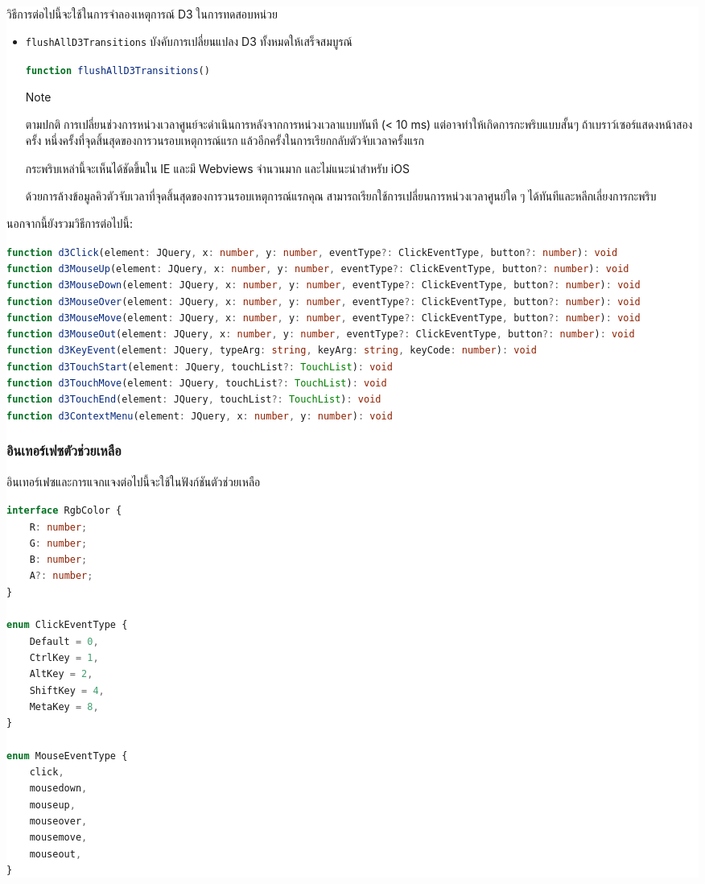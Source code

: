 วิธีการต่อไปนี้จะใช้ในการจำลองเหตุการณ์ D3 ในการทดสอบหน่วย

- `flushAllD3Transitions` บังคับการเปลี่ยนแปลง D3 ทั้งหมดให้เสร็จสมบูรณ์

  ```typescript
  function flushAllD3Transitions()
  ```
  
  > [!NOTE]
  > ตามปกติ การเปลี่ยนช่วงการหน่วงเวลาศูนย์จะดำเนินการหลังจากการหน่วงเวลาแบบทันที (< 10 ms) แต่อาจทำให้เกิดการกะพริบแบบสั้นๆ ถ้าเบราว์เซอร์แสดงหน้าสองครั้ง หนึ่งครั้งที่จุดสิ้นสุดของการวนรอบเหตุการณ์แรก แล้วอีกครั้งในการเรียกกลับตัวจับเวลาครั้งแรก
  >
  > กระพริบเหล่านี้จะเห็นได้ชัดขึ้นใน IE และมี Webviews จำนวนมาก และไม่แนะนำสำหรับ iOS
  > 
  > ด้วยการล้างข้อมูลคิวตัวจับเวลาที่จุดสิ้นสุดของการวนรอบเหตุการณ์แรกคุณ สามารถเรียกใช้การเปลี่ยนการหน่วงเวลาศูนย์ใด ๆ ได้ทันทีและหลีกเลี่ยงการกะพริบ

นอกจากนี้ยังรวมวิธีการต่อไปนี้:
```typescript
function d3Click(element: JQuery, x: number, y: number, eventType?: ClickEventType, button?: number): void
function d3MouseUp(element: JQuery, x: number, y: number, eventType?: ClickEventType, button?: number): void
function d3MouseDown(element: JQuery, x: number, y: number, eventType?: ClickEventType, button?: number): void
function d3MouseOver(element: JQuery, x: number, y: number, eventType?: ClickEventType, button?: number): void
function d3MouseMove(element: JQuery, x: number, y: number, eventType?: ClickEventType, button?: number): void
function d3MouseOut(element: JQuery, x: number, y: number, eventType?: ClickEventType, button?: number): void
function d3KeyEvent(element: JQuery, typeArg: string, keyArg: string, keyCode: number): void
function d3TouchStart(element: JQuery, touchList?: TouchList): void
function d3TouchMove(element: JQuery, touchList?: TouchList): void
function d3TouchEnd(element: JQuery, touchList?: TouchList): void
function d3ContextMenu(element: JQuery, x: number, y: number): void
```

### <a name="helper-interfaces"></a>อินเทอร์เฟซตัวช่วยเหลือ
อินเทอร์เฟซและการแจกแจงต่อไปนี้จะใช้ในฟังก์ชันตัวช่วยเหลือ

```typescript
interface RgbColor {
    R: number;
    G: number;
    B: number;
    A?: number; 
}

enum ClickEventType {
    Default = 0,
    CtrlKey = 1,
    AltKey = 2,
    ShiftKey = 4,
    MetaKey = 8,
}

enum MouseEventType {
    click,
    mousedown,
    mouseup,
    mouseover,
    mousemove,
    mouseout,
}
```